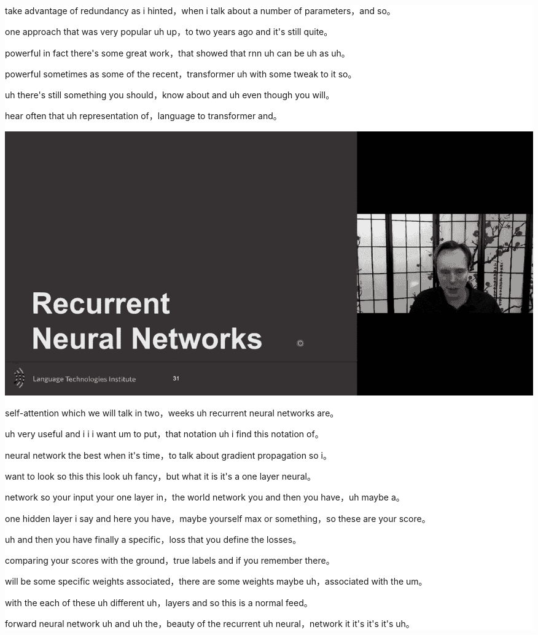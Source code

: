 take advantage of redundancy as i hinted，when i talk about a number of parameters，and so。

one approach that was very popular uh up，to two years ago and it's still quite。

powerful in fact there's some great work，that showed that rnn uh can be uh as uh。

powerful sometimes as some of the recent，transformer uh with some tweak to it so。

uh there's still something you should，know about and uh even though you will。

hear often that uh representation of，language to transformer and。



![](img/9c04d3d1b0b24f69e9f46903778cc7db_13.png)

self-attention which we will talk in two，weeks uh recurrent neural networks are。

uh very useful and i i i want um to put，that notation uh i find this notation of。

neural network the best when it's time，to talk about gradient propagation so i。

want to look so this this look uh fancy，but what it is it's a one layer neural。

network so your input your one layer in，the world network you and then you have，uh maybe a。

one hidden layer i say and here you have，maybe yourself max or something，so these are your score。

uh and then you have finally a specific，loss that you define the losses。

comparing your scores with the ground，true labels and if you remember there。

will be some specific weights associated，there are some weights maybe uh，associated with the um。

with the each of these uh different uh，layers and so this is a normal feed。

forward neural network uh and uh the，beauty of the recurrent uh neural，network it it's it's it's uh。
